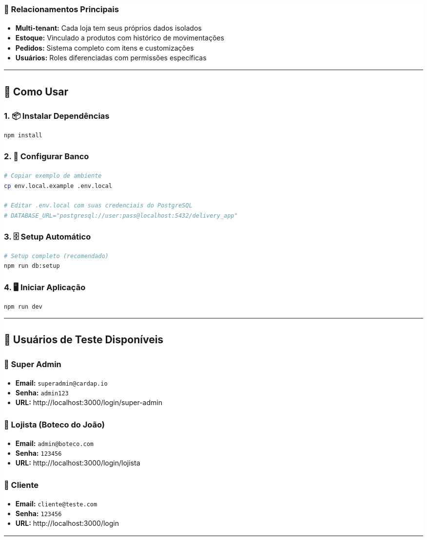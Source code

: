 ### **🔗 Relacionamentos Principais**
- **Multi-tenant:** Cada loja tem seus próprios dados isolados
- **Estoque:** Vinculado a produtos com histórico de movimentações
- **Pedidos:** Sistema completo com itens e customizações
- **Usuários:** Roles diferenciadas com permissões específicas

---

## 🚀 **Como Usar**

### **1. 📦 Instalar Dependências**
```bash
npm install
```

### **2. 🔧 Configurar Banco**
```bash
# Copiar exemplo de ambiente
cp env.local.example .env.local

# Editar .env.local com suas credenciais do PostgreSQL
# DATABASE_URL="postgresql://user:pass@localhost:5432/delivery_app"
```

### **3. 🗄️ Setup Automático**
```bash
# Setup completo (recomendado)
npm run db:setup
```

### **4. 🖥️ Iniciar Aplicação**
```bash
npm run dev
```

---

## 👤 **Usuários de Teste Disponíveis**

### **🔑 Super Admin**
- **Email:** `superadmin@cardap.io`
- **Senha:** `admin123`
- **URL:** http://localhost:3000/login/super-admin

### **🏪 Lojista (Boteco do João)**
- **Email:** `admin@boteco.com`
- **Senha:** `123456`
- **URL:** http://localhost:3000/login/lojista

### **👤 Cliente**
- **Email:** `cliente@teste.com`
- **Senha:** `123456`
- **URL:** http://localhost:3000/login

---